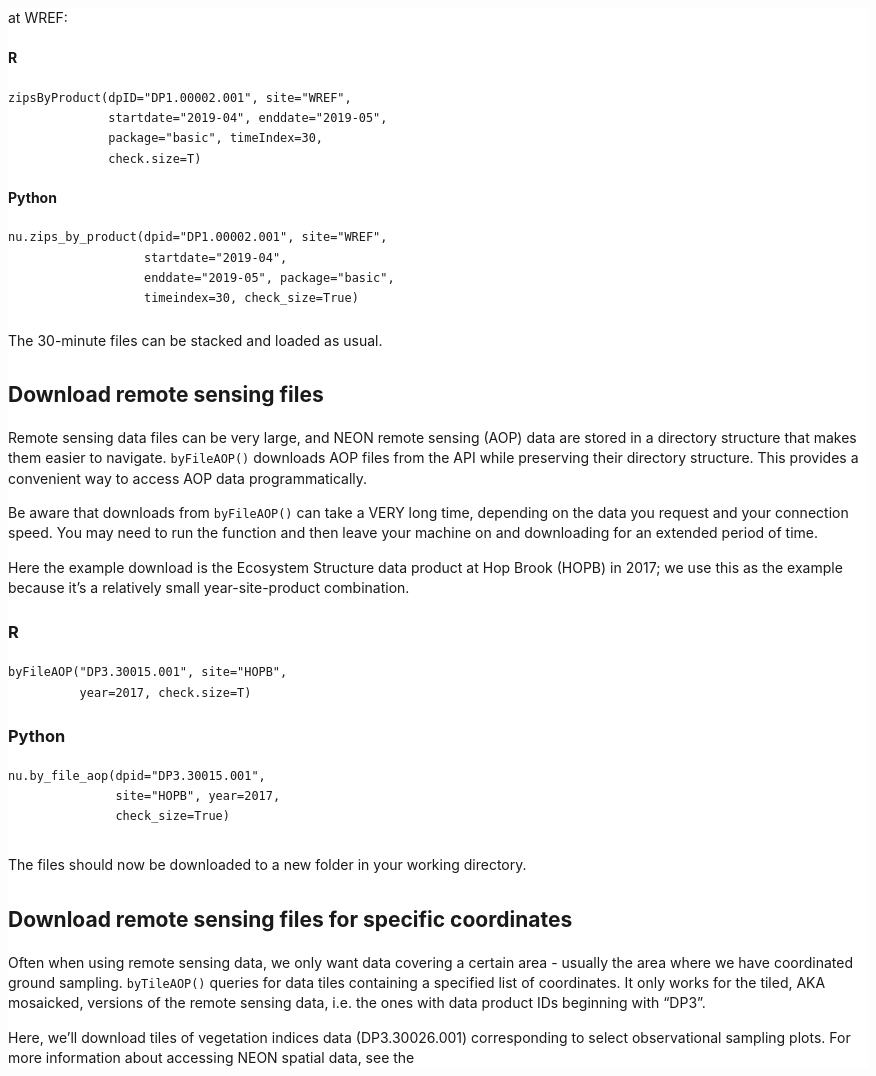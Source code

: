 at WREF:</p>
<div id="r-9" class="section level4">
<h4>R</h4>
<pre class="r"><code>zipsByProduct(dpID=&quot;DP1.00002.001&quot;, site=&quot;WREF&quot;, 
              startdate=&quot;2019-04&quot;, enddate=&quot;2019-05&quot;,
              package=&quot;basic&quot;, timeIndex=30, 
              check.size=T)</code></pre>
</div>
<div id="python-9" class="section level4">
<h4>Python</h4>
<pre class="python"><code>nu.zips_by_product(dpid=&quot;DP1.00002.001&quot;, site=&quot;WREF&quot;, 
                   startdate=&quot;2019-04&quot;, 
                   enddate=&quot;2019-05&quot;, package=&quot;basic&quot;, 
                   timeindex=30, check_size=True)</code></pre>
</div>
</div>
<div id="section-9" class="section level3 unnumbered">
<h3 class="unnumbered"></h3>
<p>The 30-minute files can be stacked and loaded as usual.</p>
</div>
</div>
<div id="download-remote-sensing-files" class="section level2 tabset">
<h2 class="tabset">Download remote sensing files</h2>
<p>Remote sensing data files can be very large, and NEON remote sensing
(AOP) data are stored in a directory structure that makes them easier to
navigate. <code>byFileAOP()</code> downloads AOP files from the API
while preserving their directory structure. This provides a convenient
way to access AOP data programmatically.</p>
<p>Be aware that downloads from <code>byFileAOP()</code> can take a VERY
long time, depending on the data you request and your connection speed.
You may need to run the function and then leave your machine on and
downloading for an extended period of time.</p>
<p>Here the example download is the Ecosystem Structure data product at
Hop Brook (HOPB) in 2017; we use this as the example because it’s a
relatively small year-site-product combination.</p>
<div id="r-10" class="section level3">
<h3>R</h3>
<pre class="r"><code>byFileAOP(&quot;DP3.30015.001&quot;, site=&quot;HOPB&quot;, 
          year=2017, check.size=T)</code></pre>
</div>
<div id="python-10" class="section level3">
<h3>Python</h3>
<pre class="python"><code>nu.by_file_aop(dpid=&quot;DP3.30015.001&quot;, 
               site=&quot;HOPB&quot;, year=2017, 
               check_size=True)</code></pre>
</div>
</div>
<div id="section-10" class="section level2 unnumbered">
<h2 class="unnumbered"></h2>
<p>The files should now be downloaded to a new folder in your working
directory.</p>
</div>
<div id="download-remote-sensing-files-for-specific-coordinates" class="section level2 tabset">
<h2 class="tabset">Download remote sensing files for specific
coordinates</h2>
<p>Often when using remote sensing data, we only want data covering a
certain area - usually the area where we have coordinated ground
sampling. <code>byTileAOP()</code> queries for data tiles containing a
specified list of coordinates. It only works for the tiled, AKA
mosaicked, versions of the remote sensing data, i.e. the ones with data
product IDs beginning with “DP3”.</p>
<p>Here, we’ll download tiles of vegetation indices data (DP3.30026.001)
corresponding to select observational sampling plots. For more
information about accessing NEON spatial data, see the